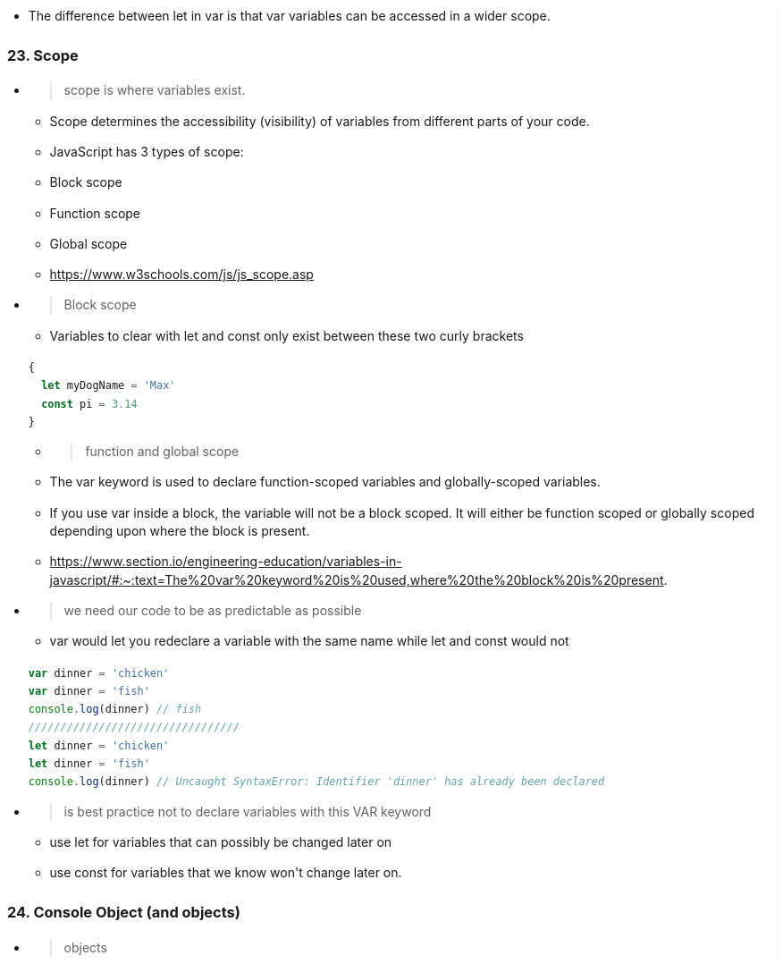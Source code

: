   - The difference between let in var is that var variables can be accessed in a wider scope.

### 23. Scope

- > scope is where variables exist.

  - Scope determines the accessibility (visibility) of variables from different parts of your code.

  - JavaScript has 3 types of scope:

  - Block scope
  - Function scope
  - Global scope

  - https://www.w3schools.com/js/js_scope.asp

- > Block scope

  - Variables to clear with let and const only exist between these two curly brackets

  ```js
  {
    let myDogName = 'Max'
    const pi = 3.14
  }
  ```

  - > function and global scope

  - The var keyword is used to declare function-scoped variables and globally-scoped variables.

  - If you use var inside a block, the variable will not be a block scoped. It will either be function scoped or globally scoped depending upon where the block is present.

  - https://www.section.io/engineering-education/variables-in-javascript/#:~:text=The%20var%20keyword%20is%20used,where%20the%20block%20is%20present.

- > we need our code to be as predictable as possible

  - var would let you redeclare a variable with the same name while let and const would not

  ```js
  var dinner = 'chicken'
  var dinner = 'fish'
  console.log(dinner) // fish
  /////////////////////////////////
  let dinner = 'chicken'
  let dinner = 'fish'
  console.log(dinner) // Uncaught SyntaxError: Identifier 'dinner' has already been declared
  ```

- > is best practice not to declare variables with this VAR keyword

  - use let for variables that can possibly be changed later on

  - use const for variables that we know won't change later on.

### 24. Console Object (and objects)

- > objects
